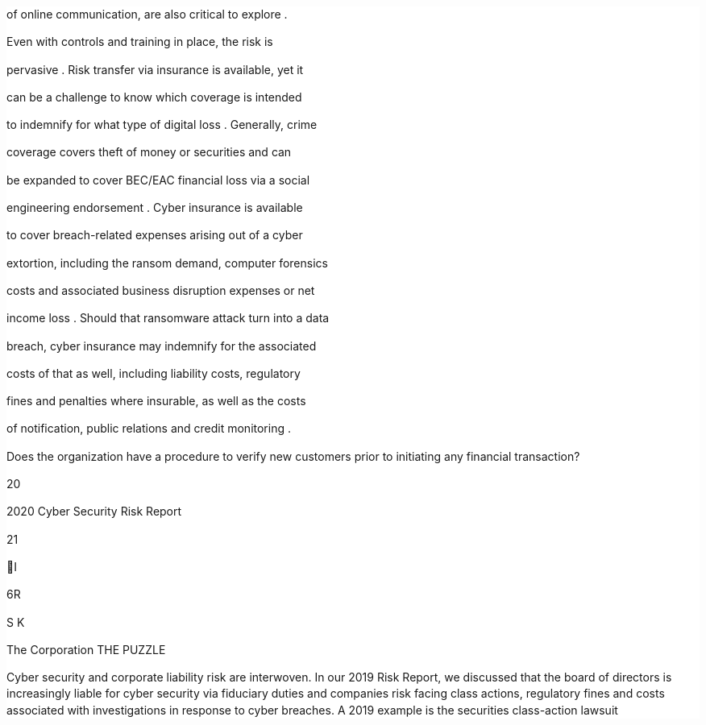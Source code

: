 of online communication, are also critical to explore .

Even with controls and training in place, the risk is 

pervasive . Risk transfer via insurance is available, yet it 

can be a challenge to know which coverage is intended 

to indemnify for what type of digital loss . Generally, crime 

coverage covers theft of money or securities and can 

be expanded to cover BEC/EAC financial loss via a social 

engineering endorsement . Cyber insurance is available 

to cover breach\-related expenses arising out of a cyber 

extortion, including the ransom demand, computer forensics 

costs and associated business disruption expenses or net 

income loss . Should that ransomware attack turn into a data 

breach, cyber insurance may indemnify for the associated 

costs of that as well, including liability costs, regulatory 

fines and penalties where insurable, as well as the costs 

of notification, public relations and credit monitoring .

Does the organization 
have a procedure 
to verify new 
customers prior to 
initiating any financial 
transaction?

20 

2020 Cyber Security Risk Report

21

 
 
I

6R

S
K

The Corporation
THE PUZZLE

Cyber security and corporate 
liability risk are interwoven. 
In our 2019 Risk Report, we 
discussed that the board 
of directors is increasingly 
liable for cyber security via 
fiduciary duties and companies 
risk facing class actions, 
regulatory fines and costs 
associated with investigations 
in response to cyber breaches. 
A 2019 example is the securities class\-action lawsuit 
